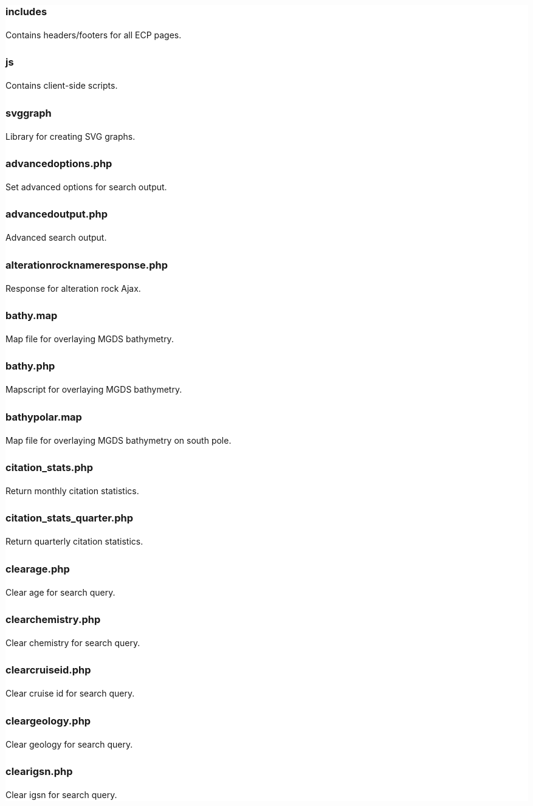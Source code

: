 ### includes
Contains headers/footers for all ECP pages.

### js
Contains client-side scripts.

### svggraph
Library for creating SVG graphs.


### advancedoptions.php
Set advanced options for search output.

### advancedoutput.php
Advanced search output.

### alterationrocknameresponse.php
Response for alteration rock Ajax.

### bathy.map
Map file for overlaying MGDS bathymetry.

### bathy.php
Mapscript for overlaying MGDS bathymetry.

### bathypolar.map
Map file for overlaying MGDS bathymetry on south pole.

### citation_stats.php
Return monthly citation statistics.

### citation_stats_quarter.php
Return quarterly citation statistics.

### clearage.php
Clear age for search query.

### clearchemistry.php
Clear chemistry for search query.

### clearcruiseid.php
Clear cruise id for search query.

### cleargeology.php
Clear geology for search query.

### clearigsn.php
Clear igsn for search query.
